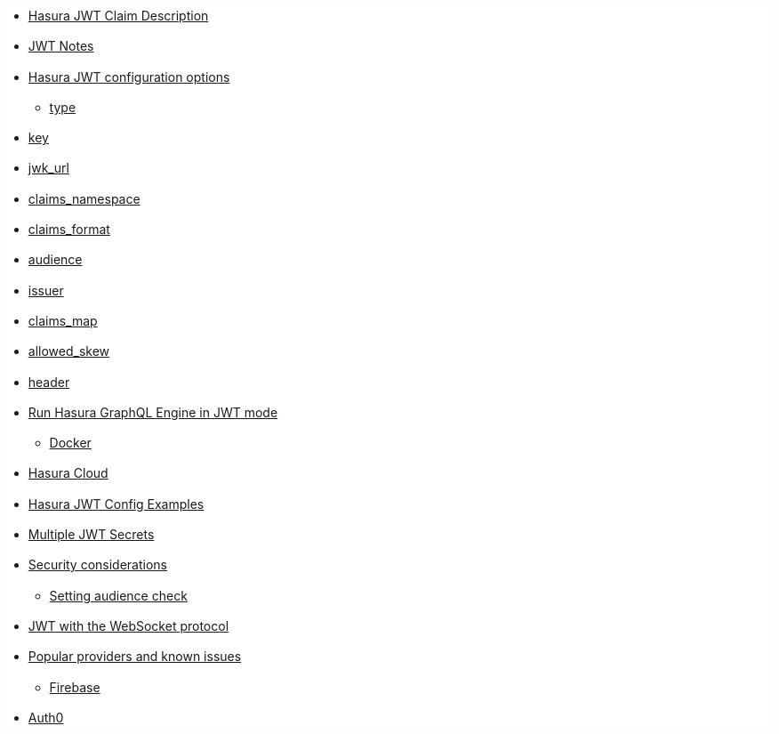 - [ Hasura JWT Claim Description ](https://hasura.io/docs/latest/auth/authentication/jwt/#x-hasura-default-role/#hasura-jwt-claim-description)

- [ JWT Notes ](https://hasura.io/docs/latest/auth/authentication/jwt/#x-hasura-default-role/#jwt-notes)
- [ Hasura JWT configuration options ](https://hasura.io/docs/latest/auth/authentication/jwt/#x-hasura-default-role/#hasura-jwt-configuration-options)
    - [ type ](https://hasura.io/docs/latest/auth/authentication/jwt/#x-hasura-default-role/#jwt-json-type)

- [ key ](https://hasura.io/docs/latest/auth/authentication/jwt/#x-hasura-default-role/#jwt-json-key)

- [ jwk_url ](https://hasura.io/docs/latest/auth/authentication/jwt/#x-hasura-default-role/#jwt-json-jwk_url)

- [ claims_namespace ](https://hasura.io/docs/latest/auth/authentication/jwt/#x-hasura-default-role/#claims-namespace)

- [ claims_format ](https://hasura.io/docs/latest/auth/authentication/jwt/#x-hasura-default-role/#claims_format)

- [ audience ](https://hasura.io/docs/latest/auth/authentication/jwt/#x-hasura-default-role/#audience)

- [ issuer ](https://hasura.io/docs/latest/auth/authentication/jwt/#x-hasura-default-role/#issuer)

- [ claims_map ](https://hasura.io/docs/latest/auth/authentication/jwt/#x-hasura-default-role/#claims_map)

- [ allowed_skew ](https://hasura.io/docs/latest/auth/authentication/jwt/#x-hasura-default-role/#allowed_skew)

- [ header ](https://hasura.io/docs/latest/auth/authentication/jwt/#x-hasura-default-role/#header)
- [ Run Hasura GraphQL Engine in JWT mode ](https://hasura.io/docs/latest/auth/authentication/jwt/#x-hasura-default-role/#running-with-jwt)
    - [ Docker ](https://hasura.io/docs/latest/auth/authentication/jwt/#x-hasura-default-role/#docker)

- [ Hasura Cloud ](https://hasura.io/docs/latest/auth/authentication/jwt/#x-hasura-default-role/#hasura-cloud)
- [ Hasura JWT Config Examples ](https://hasura.io/docs/latest/auth/authentication/jwt/#x-hasura-default-role/#hasura-jwt-config-examples)
- [ Multiple JWT Secrets ](https://hasura.io/docs/latest/auth/authentication/jwt/#x-hasura-default-role/#multiple-jwt-secrets)
- [ Security considerations ](https://hasura.io/docs/latest/auth/authentication/jwt/#x-hasura-default-role/#security-considerations)
    - [ Setting audience check ](https://hasura.io/docs/latest/auth/authentication/jwt/#x-hasura-default-role/#setting-audience-check)
- [ JWT with the WebSocket protocol ](https://hasura.io/docs/latest/auth/authentication/jwt/#x-hasura-default-role/#jwt-with-the-websocket-protocol)
- [ Popular providers and known issues ](https://hasura.io/docs/latest/auth/authentication/jwt/#x-hasura-default-role/#popular-providers-and-known-issues)
    - [ Firebase ](https://hasura.io/docs/latest/auth/authentication/jwt/#x-hasura-default-role/#firebase)

- [ Auth0 ](https://hasura.io/docs/latest/auth/authentication/jwt/#x-hasura-default-role/#auth0-issues)
